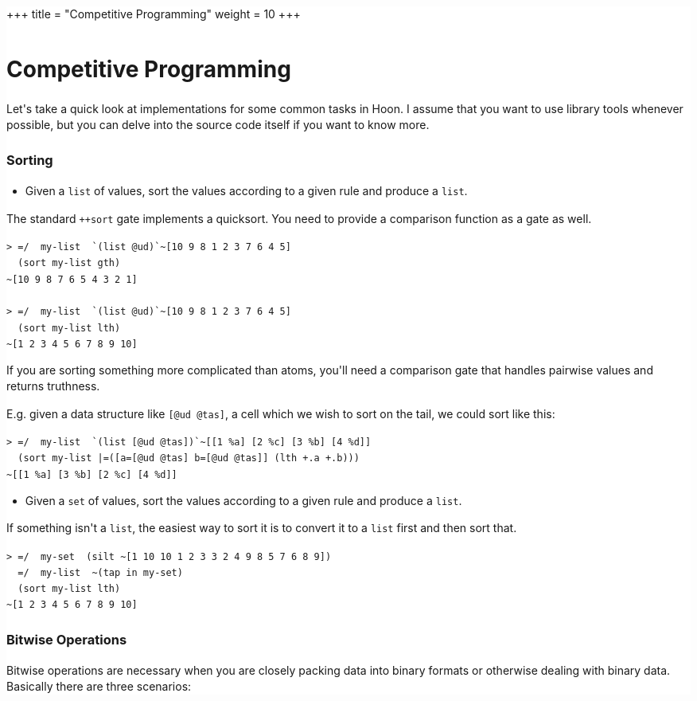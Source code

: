 +++
title = "Competitive Programming"
weight = 10
+++

#   Competitive Programming

Let's take a quick look at implementations for some common tasks in Hoon.  I assume that you want to use library tools whenever possible, but you can delve into the source code itself if you want to know more.

### Sorting

- Given a `list` of values, sort the values according to a given rule and produce a `list`.

The standard `++sort` gate implements a quicksort.  You need to provide a comparison function as a gate as well.

```hoon
> =/  my-list  `(list @ud)`~[10 9 8 1 2 3 7 6 4 5]
  (sort my-list gth)
~[10 9 8 7 6 5 4 3 2 1]

> =/  my-list  `(list @ud)`~[10 9 8 1 2 3 7 6 4 5]
  (sort my-list lth)
~[1 2 3 4 5 6 7 8 9 10]
```

If you are sorting something more complicated than atoms, you'll need a comparison gate that handles pairwise values and returns truthness.

E.g. given a data structure like `[@ud @tas]`, a cell which we wish to sort on the tail, we could sort like this:

```hoon
> =/  my-list  `(list [@ud @tas])`~[[1 %a] [2 %c] [3 %b] [4 %d]]
  (sort my-list |=([a=[@ud @tas] b=[@ud @tas]] (lth +.a +.b)))
~[[1 %a] [3 %b] [2 %c] [4 %d]]
```

- Given a `set` of values, sort the values according to a given rule and produce a `list`.

If something isn't a `list`, the easiest way to sort it is to convert it to a `list` first and then sort that.

```hoon
> =/  my-set  (silt ~[1 10 10 1 2 3 3 2 4 9 8 5 7 6 8 9])
  =/  my-list  ~(tap in my-set)
  (sort my-list lth)
~[1 2 3 4 5 6 7 8 9 10]
```

### Bitwise Operations

Bitwise operations are necessary when you are closely packing data into binary formats or otherwise dealing with binary data.  Basically there are three scenarios:
